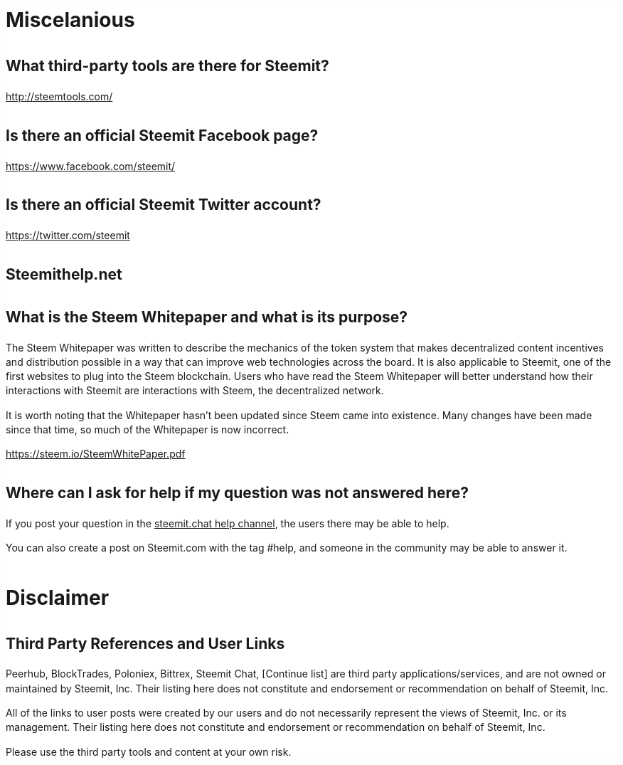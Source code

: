# Miscelanious

## What third-party tools are there for Steemit?

http://steemtools.com/

## Is there an official Steemit Facebook page?

https://www.facebook.com/steemit/

## Is there an official Steemit Twitter account?

https://twitter.com/steemit

## Steemithelp.net

## What is the Steem Whitepaper and what is its purpose?

The Steem Whitepaper was written to describe the mechanics of the token system that makes decentralized content incentives and distribution possible in a way that can improve web technologies across the board. It is also applicable to Steemit, one of the first websites to plug into the Steem blockchain. Users who have read the Steem Whitepaper will better understand how their interactions with Steemit are interactions with Steem, the decentralized network.

It is worth noting that the Whitepaper hasn’t been updated since Steem came into existence. Many changes have been made since that time, so much of the Whitepaper is now incorrect.

https://steem.io/SteemWhitePaper.pdf

## Where can I ask for help if my question was not answered here?

If you post your question in the <a href="https://steemit.chat/channel/help">steemit.chat help channel</a>, the users there may be able to help.

You can also create a post on Steemit.com with the tag #help, and someone in the community may be able to answer it.

# Disclaimer

## Third Party References and User Links

Peerhub, BlockTrades, Poloniex, Bittrex, Steemit Chat, [Continue list] are third party applications/services, and are not owned or maintained by Steemit, Inc. Their listing here does not constitute and endorsement or recommendation on behalf of Steemit, Inc.

All of the links to user posts were created by our users and do not necessarily represent the views of Steemit, Inc. or its management. Their listing here does not constitute and endorsement or recommendation on behalf of Steemit, Inc.

Please use the third party tools and content at your own risk.
